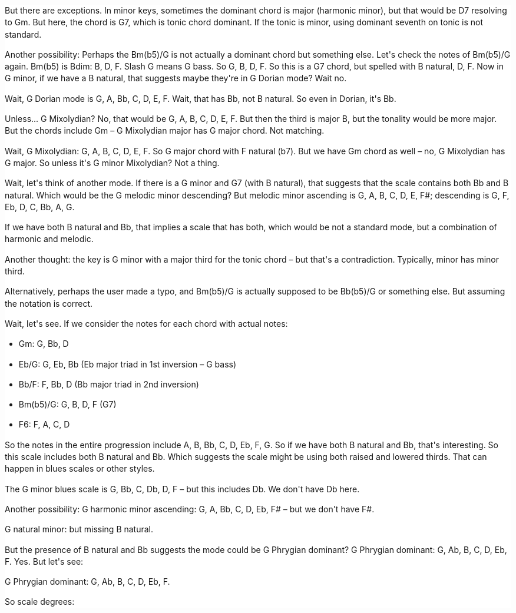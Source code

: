 But there are exceptions. In minor keys, sometimes the dominant chord is major (harmonic minor), but that would be D7 resolving to Gm. But here, the chord is G7, which is tonic chord dominant. If the tonic is minor, using dominant seventh on tonic is not standard.

Another possibility: Perhaps the Bm(b5)/G is not actually a dominant chord but something else. Let's check the notes of Bm(b5)/G again. Bm(b5) is Bdim: B, D, F. Slash G means G bass. So G, B, D, F. So this is a G7 chord, but spelled with B natural, D, F. Now in G minor, if we have a B natural, that suggests maybe they're in G Dorian mode? Wait no.

Wait, G Dorian mode is G, A, Bb, C, D, E, F. Wait, that has Bb, not B natural. So even in Dorian, it's Bb.

Unless... G Mixolydian? No, that would be G, A, B, C, D, E, F. But then the third is major B, but the tonality would be more major. But the chords include Gm – G Mixolydian major has G major chord. Not matching.

Wait, G Mixolydian: G, A, B, C, D, E, F. So G major chord with F natural (b7). But we have Gm chord as well – no, G Mixolydian has G major. So unless it's G minor Mixolydian? Not a thing.

Wait, let's think of another mode. If there is a G minor and G7 (with B natural), that suggests that the scale contains both Bb and B natural. Which would be the G melodic minor descending? But melodic minor ascending is G, A, B, C, D, E, F#; descending is G, F, Eb, D, C, Bb, A, G.

If we have both B natural and Bb, that implies a scale that has both, which would be not a standard mode, but a combination of harmonic and melodic.

Another thought: the key is G minor with a major third for the tonic chord – but that's a contradiction. Typically, minor has minor third.

Alternatively, perhaps the user made a typo, and Bm(b5)/G is actually supposed to be Bb(b5)/G or something else. But assuming the notation is correct.

Wait, let's see. If we consider the notes for each chord with actual notes:

- Gm: G, Bb, D

- Eb/G: G, Eb, Bb (Eb major triad in 1st inversion – G bass)

- Bb/F: F, Bb, D (Bb major triad in 2nd inversion)

- Bm(b5)/G: G, B, D, F (G7)

- F6: F, A, C, D

So the notes in the entire progression include A, B, Bb, C, D, Eb, F, G. So if we have both B natural and Bb, that's interesting. So this scale includes both B natural and Bb. Which suggests the scale might be using both raised and lowered thirds. That can happen in blues scales or other styles.

The G minor blues scale is G, Bb, C, Db, D, F – but this includes Db. We don't have Db here.

Another possibility: G harmonic minor ascending: G, A, Bb, C, D, Eb, F# – but we don't have F#.

G natural minor: but missing B natural.

But the presence of B natural and Bb suggests the mode could be G Phrygian dominant? G Phrygian dominant: G, Ab, B, C, D, Eb, F. Yes. But let's see:

G Phrygian dominant: G, Ab, B, C, D, Eb, F.

So scale degrees:
